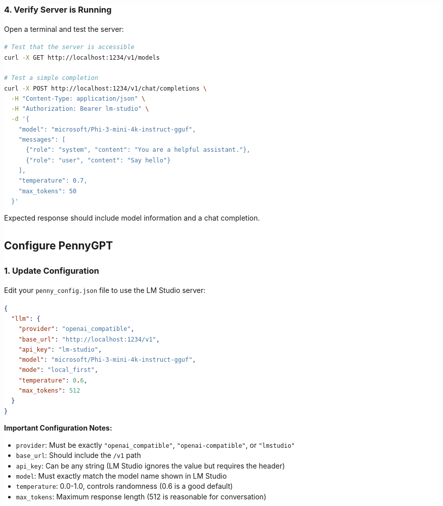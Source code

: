 ### 4. Verify Server is Running

Open a terminal and test the server:

```bash
# Test that the server is accessible
curl -X GET http://localhost:1234/v1/models

# Test a simple completion
curl -X POST http://localhost:1234/v1/chat/completions \
  -H "Content-Type: application/json" \
  -H "Authorization: Bearer lm-studio" \
  -d '{
    "model": "microsoft/Phi-3-mini-4k-instruct-gguf",
    "messages": [
      {"role": "system", "content": "You are a helpful assistant."},
      {"role": "user", "content": "Say hello"}
    ],
    "temperature": 0.7,
    "max_tokens": 50
  }'
```

Expected response should include model information and a chat completion.

## Configure PennyGPT

### 1. Update Configuration

Edit your `penny_config.json` file to use the LM Studio server:

```json
{
  "llm": {
    "provider": "openai_compatible",
    "base_url": "http://localhost:1234/v1",
    "api_key": "lm-studio",
    "model": "microsoft/Phi-3-mini-4k-instruct-gguf",
    "mode": "local_first",
    "temperature": 0.6,
    "max_tokens": 512
  }
}
```

**Important Configuration Notes:**

- `provider`: Must be exactly `"openai_compatible"`, `"openai-compatible"`, or `"lmstudio"`
- `base_url`: Should include the `/v1` path
- `api_key`: Can be any string (LM Studio ignores the value but requires the header)
- `model`: Must exactly match the model name shown in LM Studio
- `temperature`: 0.0-1.0, controls randomness (0.6 is a good default)
- `max_tokens`: Maximum response length (512 is reasonable for conversation)
